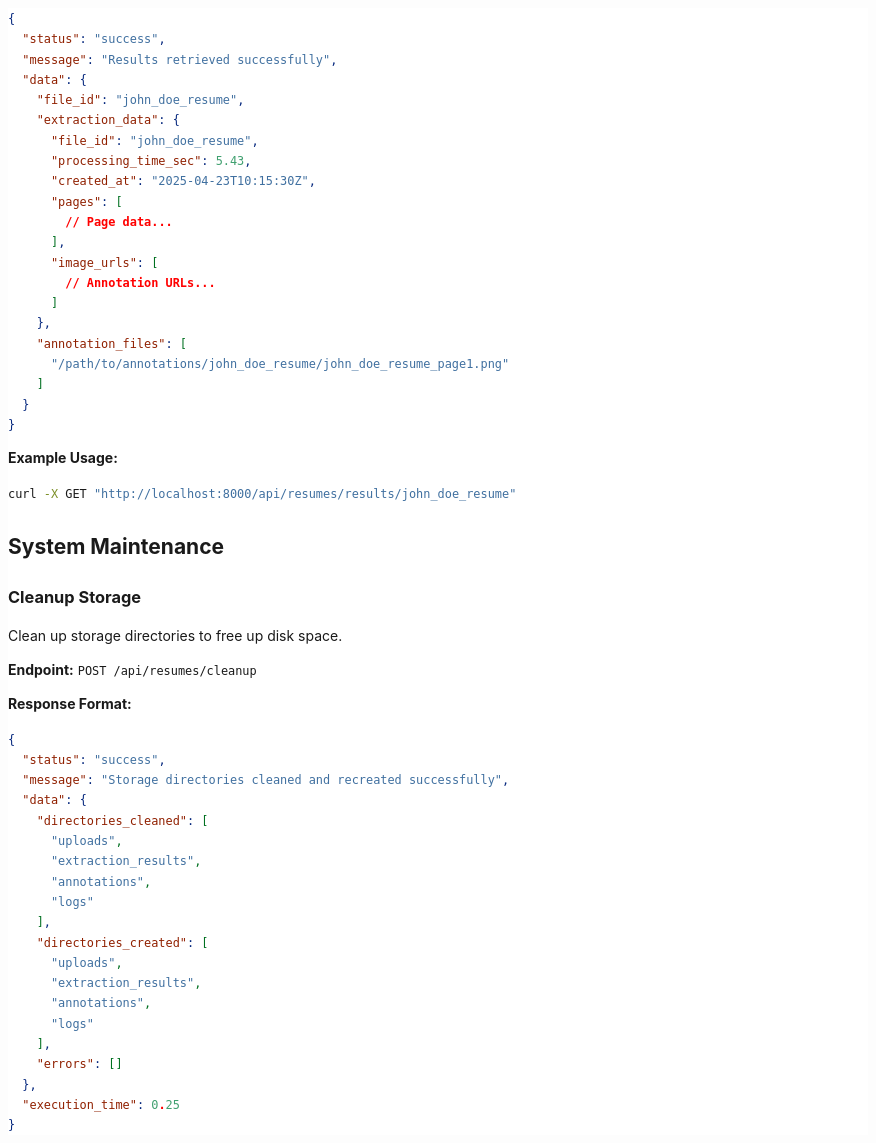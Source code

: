 ```json
{
  "status": "success",
  "message": "Results retrieved successfully",
  "data": {
    "file_id": "john_doe_resume",
    "extraction_data": {
      "file_id": "john_doe_resume",
      "processing_time_sec": 5.43,
      "created_at": "2025-04-23T10:15:30Z",
      "pages": [
        // Page data...
      ],
      "image_urls": [
        // Annotation URLs...
      ]
    },
    "annotation_files": [
      "/path/to/annotations/john_doe_resume/john_doe_resume_page1.png"
    ]
  }
}
```

**Example Usage:**

```bash
curl -X GET "http://localhost:8000/api/resumes/results/john_doe_resume"
```

## System Maintenance

### Cleanup Storage

Clean up storage directories to free up disk space.

**Endpoint:** `POST /api/resumes/cleanup`

**Response Format:**

```json
{
  "status": "success",
  "message": "Storage directories cleaned and recreated successfully",
  "data": {
    "directories_cleaned": [
      "uploads",
      "extraction_results",
      "annotations",
      "logs"
    ],
    "directories_created": [
      "uploads",
      "extraction_results",
      "annotations",
      "logs"
    ],
    "errors": []
  },
  "execution_time": 0.25
}
```
